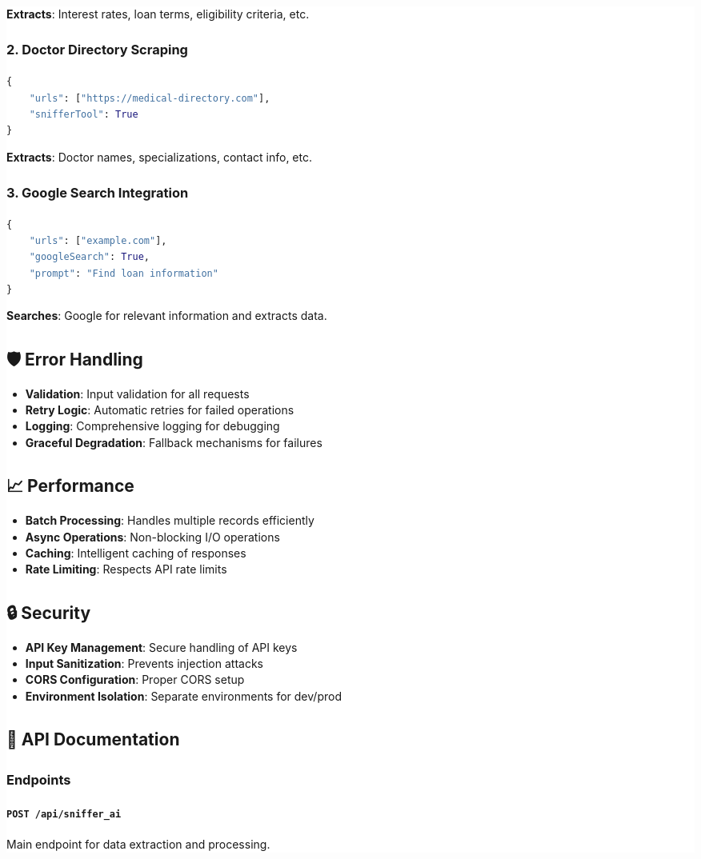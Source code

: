**Extracts**: Interest rates, loan terms, eligibility criteria, etc.

### 2. Doctor Directory Scraping
```python
{
    "urls": ["https://medical-directory.com"],
    "snifferTool": True
}
```

**Extracts**: Doctor names, specializations, contact info, etc.

### 3. Google Search Integration
```python
{
    "urls": ["example.com"],
    "googleSearch": True,
    "prompt": "Find loan information"
}
```

**Searches**: Google for relevant information and extracts data.

## 🛡️ Error Handling

- **Validation**: Input validation for all requests
- **Retry Logic**: Automatic retries for failed operations
- **Logging**: Comprehensive logging for debugging
- **Graceful Degradation**: Fallback mechanisms for failures

## 📈 Performance

- **Batch Processing**: Handles multiple records efficiently
- **Async Operations**: Non-blocking I/O operations
- **Caching**: Intelligent caching of responses
- **Rate Limiting**: Respects API rate limits

## 🔒 Security

- **API Key Management**: Secure handling of API keys
- **Input Sanitization**: Prevents injection attacks
- **CORS Configuration**: Proper CORS setup
- **Environment Isolation**: Separate environments for dev/prod

## 📝 API Documentation

### Endpoints

#### `POST /api/sniffer_ai`
Main endpoint for data extraction and processing.
